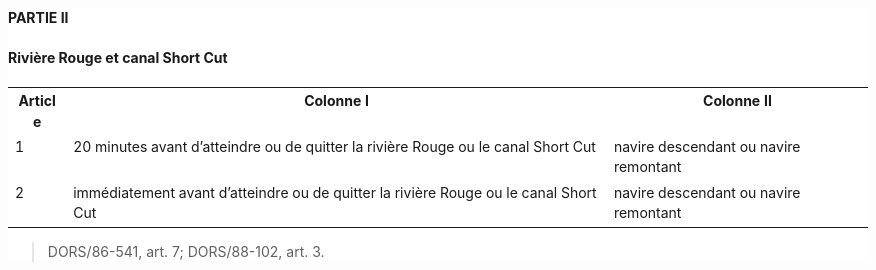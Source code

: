 #### PARTIE II
<table>
<h4>Rivière Rouge et canal Short Cut</h4>
<tr>
<th>Article</th>
<th>Colonne I</th>
<th>Colonne II</th>
</tr>
<tr>
<td>1</td>
<td>20 minutes avant d’atteindre ou de quitter la rivière Rouge ou le canal Short Cut</td>
<td>navire descendant ou navire remontant</td>
</tr>
<tr>
<td>2</td>
<td>immédiatement avant d’atteindre ou de quitter la rivière Rouge ou le canal Short Cut</td>
<td>navire descendant ou navire remontant</td>
</tr>
</table>

> DORS/86-541, art. 7; DORS/88-102, art. 3.


